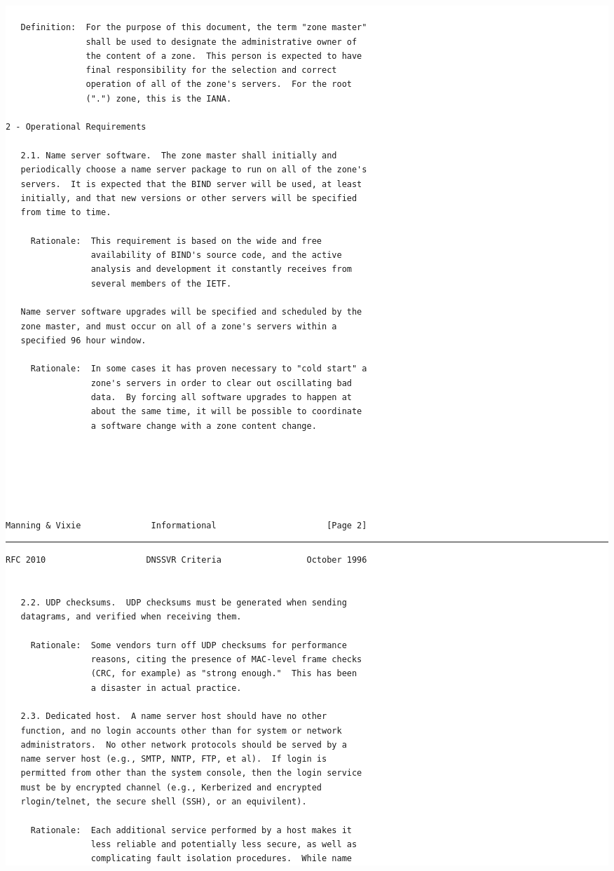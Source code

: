 ``` newpage

   Definition:  For the purpose of this document, the term "zone master"
                shall be used to designate the administrative owner of
                the content of a zone.  This person is expected to have
                final responsibility for the selection and correct
                operation of all of the zone's servers.  For the root
                (".") zone, this is the IANA.

2 - Operational Requirements

   2.1. Name server software.  The zone master shall initially and
   periodically choose a name server package to run on all of the zone's
   servers.  It is expected that the BIND server will be used, at least
   initially, and that new versions or other servers will be specified
   from time to time.

     Rationale:  This requirement is based on the wide and free
                 availability of BIND's source code, and the active
                 analysis and development it constantly receives from
                 several members of the IETF.

   Name server software upgrades will be specified and scheduled by the
   zone master, and must occur on all of a zone's servers within a
   specified 96 hour window.

     Rationale:  In some cases it has proven necessary to "cold start" a
                 zone's servers in order to clear out oscillating bad
                 data.  By forcing all software upgrades to happen at
                 about the same time, it will be possible to coordinate
                 a software change with a zone content change.






Manning & Vixie              Informational                      [Page 2]
```

------------------------------------------------------------------------

``` newpage
RFC 2010                    DNSSVR Criteria                 October 1996


   2.2. UDP checksums.  UDP checksums must be generated when sending
   datagrams, and verified when receiving them.

     Rationale:  Some vendors turn off UDP checksums for performance
                 reasons, citing the presence of MAC-level frame checks
                 (CRC, for example) as "strong enough."  This has been
                 a disaster in actual practice.

   2.3. Dedicated host.  A name server host should have no other
   function, and no login accounts other than for system or network
   administrators.  No other network protocols should be served by a
   name server host (e.g., SMTP, NNTP, FTP, et al).  If login is
   permitted from other than the system console, then the login service
   must be by encrypted channel (e.g., Kerberized and encrypted
   rlogin/telnet, the secure shell (SSH), or an equivilent).

     Rationale:  Each additional service performed by a host makes it
                 less reliable and potentially less secure, as well as
                 complicating fault isolation procedures.  While name
```